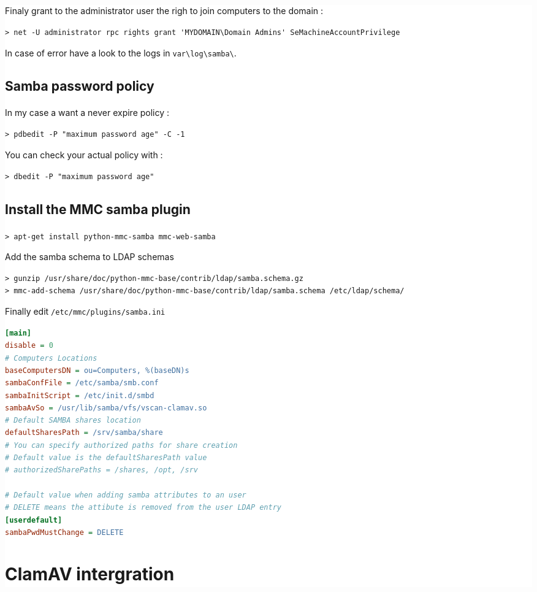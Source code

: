 Finaly grant to the administrator user the righ to join computers to the domain :
```
> net -U administrator rpc rights grant 'MYDOMAIN\Domain Admins' SeMachineAccountPrivilege
```

In case of error have a look to the logs in `var\log\samba\`.


## Samba password policy

In my case a want a never expire policy :
```
> pdbedit -P "maximum password age" -C -1
```

You can check your actual policy with :
```
> dbedit -P "maximum password age"
```

## Install the MMC samba plugin
```
> apt-get install python-mmc-samba mmc-web-samba
```

Add the samba schema to LDAP schemas
```
> gunzip /usr/share/doc/python-mmc-base/contrib/ldap/samba.schema.gz
> mmc-add-schema /usr/share/doc/python-mmc-base/contrib/ldap/samba.schema /etc/ldap/schema/
```

Finally edit `/etc/mmc/plugins/samba.ini`
```ini
[main]
disable = 0
# Computers Locations
baseComputersDN = ou=Computers, %(baseDN)s
sambaConfFile = /etc/samba/smb.conf
sambaInitScript = /etc/init.d/smbd 
sambaAvSo = /usr/lib/samba/vfs/vscan-clamav.so
# Default SAMBA shares location
defaultSharesPath = /srv/samba/share
# You can specify authorized paths for share creation
# Default value is the defaultSharesPath value
# authorizedSharePaths = /shares, /opt, /srv
    
# Default value when adding samba attributes to an user
# DELETE means the attibute is removed from the user LDAP entry
[userdefault]
sambaPwdMustChange = DELETE
```

# ClamAV intergration
